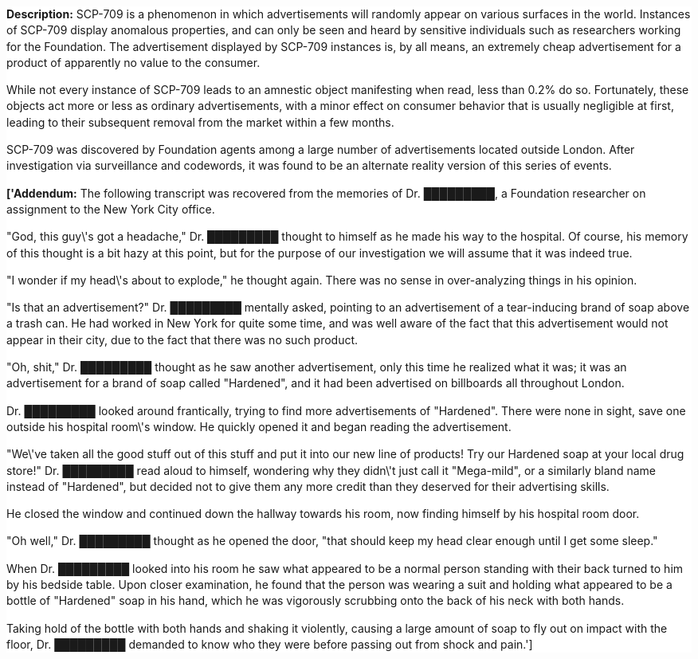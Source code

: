 <p><strong>Description:</strong> SCP-709 is a phenomenon in which advertisements will randomly appear on various surfaces in the world. Instances of SCP-709 display anomalous properties, and can only be seen and heard by sensitive individuals such as researchers working for the Foundation. The advertisement displayed by SCP-709 instances is, by all means, an extremely cheap advertisement for a product of apparently no value to the consumer.</p><p>While not every instance of SCP-709 leads to an amnestic object manifesting when read, less than 0.2% do so. Fortunately, these objects act more or less as ordinary advertisements, with a minor effect on consumer behavior that is usually negligible at first, leading to their subsequent removal from the market within a few months.</p><p>SCP-709 was discovered by Foundation agents among a large number of advertisements located outside London. After investigation via surveillance and codewords, it was found to be an alternate reality version of this series of events.</p>
<p> <strong>['Addendum:</strong> The following transcript was recovered from the memories of Dr. █████████, a Foundation researcher on assignment to the New York City office.</p><p>"God, this guy\'s got a headache," Dr. █████████ thought to himself as he made his way to the hospital. Of course, his memory of this thought is a bit hazy at this point, but for the purpose of our investigation we will assume that it was indeed true.</p><p>"I wonder if my head\'s about to explode," he thought again. There was no sense in over-analyzing things in his opinion.</p><p>"Is that an advertisement?" Dr. █████████ mentally asked, pointing to an advertisement of a tear-inducing brand of soap above a trash can. He had worked in New York for quite some time, and was well aware of the fact that this advertisement would not appear in their city, due to the fact that there was no such product.</p><p>"Oh, shit," Dr. █████████ thought as he saw another advertisement, only this time he realized what it was; it was an advertisement for a brand of soap called "Hardened", and it had been advertised on billboards all throughout London.</p><p>Dr. █████████ looked around frantically, trying to find more advertisements of "Hardened". There were none in sight, save one outside his hospital room\'s window. He quickly opened it and began reading the advertisement.</p><p>"We\'ve taken all the good stuff out of this stuff and put it into our new line of products! Try our Hardened soap at your local drug store!" Dr. █████████ read aloud to himself, wondering why they didn\'t just call it "Mega-mild", or a similarly bland name instead of "Hardened", but decided not to give them any more credit than they deserved for their advertising skills.</p><p>He closed the window and continued down the hallway towards his room, now finding himself by his hospital room door.</p><p>"Oh well," Dr. █████████ thought as he opened the door, "that should keep my head clear enough until I get some sleep."</p><p>When Dr. █████████ looked into his room he saw what appeared to be a normal person standing with their back turned to him by his bedside table. Upon closer examination, he found that the person was wearing a suit and holding what appeared to be a bottle of "Hardened" soap in his hand, which he was vigorously scrubbing onto the back of his neck with both hands.</p><p>Taking hold of the bottle with both hands and shaking it violently, causing a large amount of soap to fly out on impact with the floor, Dr. █████████ demanded to know who they were before passing out from shock and pain.']</p>

<div class="footer-wikiwalk-nav">
<div style="text-align: center;">
</div>
</div>
</div>
</div>
</div>